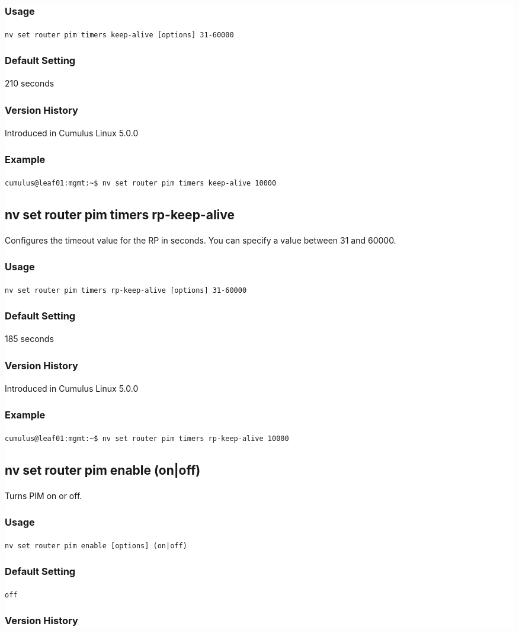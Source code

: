 ### Usage

`nv set router pim timers keep-alive [options] 31-60000`

### Default Setting

210 seconds

### Version History

Introduced in Cumulus Linux 5.0.0

### Example

```
cumulus@leaf01:mgmt:~$ nv set router pim timers keep-alive 10000
```

## nv set router pim timers rp-keep-alive

Configures the timeout value for the RP in seconds. You can specify a value between 31 and 60000.

### Usage

`nv set router pim timers rp-keep-alive [options] 31-60000`

### Default Setting

185 seconds

### Version History

Introduced in Cumulus Linux 5.0.0

### Example

```
cumulus@leaf01:mgmt:~$ nv set router pim timers rp-keep-alive 10000
```


## nv set router pim enable (on|off)

Turns PIM on or off.

### Usage

`nv set router pim enable [options] (on|off)`

### Default Setting

`off`

### Version History
